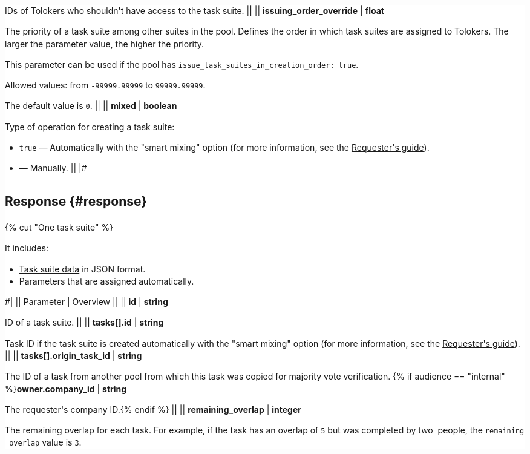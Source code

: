 IDs of Tolokers who shouldn't have access to the task suite. ||
|| **issuing_order_override** | **float**

The priority of a task suite among other suites in the pool. Defines the order in which task suites are assigned to Tolokers. The larger the parameter value, the higher the priority.

This parameter can be used if the pool has `issue_task_suites_in_creation_order: true`.

Allowed values: from `-99999.99999` to `99999.99999`.

The default value is `0`. ||
|| **mixed** | **boolean**

Type of operation for creating a task suite:

- `true` — Automatically with the "smart mixing" option (for more information, see the [Requester's guide](https://toloka.ai/docs/guide/concepts/task_upload.html?lang=en)).

- — Manually.
||
|#


## Response {#response}

{% cut "One task suite" %}

It includes:

- [Task suite data](create-task-suite.md#body) in JSON format.
- Parameters that are assigned automatically.

#|
|| Parameter | Overview ||
|| **id** | **string**

ID of a task suite. ||
|| **tasks[].id** | **string**

Task ID if the task suite is created automatically with the "smart mixing" option (for more information, see the [Requester's guide](https://toloka.ai/docs/guide/concepts/task_upload.html?lang=en)). ||
|| **tasks[].origin_task_id** | **string**

The ID of a task from another pool from which this task was copied for majority vote verification.
{% if audience == "internal" %}**owner.company_id** | **string**

The requester's company ID.{% endif %} ||
|| **remaining_overlap** | **integer**

The remaining overlap for each task. For example, if the task has an overlap of `5` but was completed by two  people, the `remaining_overlap` value is `3`.
